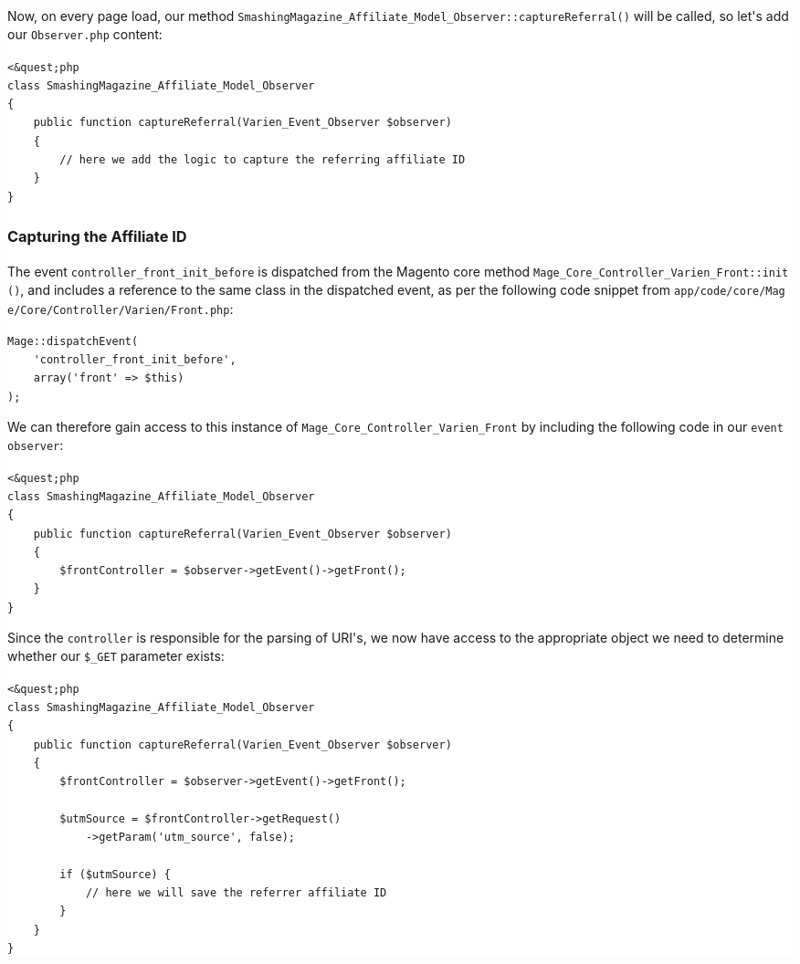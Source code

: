 Now, on every page load, our method <code>SmashingMagazine_Affiliate_Model_Observer::captureReferral()</code> will be called, so let's add our <code>Observer.php</code> content:

<pre><code class="language-php">&lt;&amp;quest;php
class SmashingMagazine_Affiliate_Model_Observer
{
    public function captureReferral(Varien_Event_Observer $observer)
    {
        // here we add the logic to capture the referring affiliate ID
    }
}</code></pre>

### Capturing the Affiliate ID

The event <code>controller_front_init_before</code> is dispatched from the Magento core method <code>Mage_Core_Controller_Varien_Front::init()</code>, and includes a reference to the same class in the dispatched event, as per the following code snippet from <code>app/code/core/Mage/Core/Controller/Varien/Front.php</code>:

<pre><code class="language-php">Mage::dispatchEvent(
    'controller_front_init_before',
    array('front' =&gt; $this)
);</code></pre>

We can therefore gain access to this instance of <code>Mage_Core_Controller_Varien_Front</code> by including the following code in our <code>event observer</code>:

<pre><code class="language-php">&lt;&amp;quest;php
class SmashingMagazine_Affiliate_Model_Observer
{
    public function captureReferral(Varien_Event_Observer $observer)
    {
        $frontController = $observer-&gt;getEvent()-&gt;getFront();
    }
}</code></pre>

Since the <code>controller</code> is responsible for the parsing of URI's, we now have access to the appropriate object we need to determine whether our <code>$&#95;GET</code> parameter exists:

<pre><code class="language-php">&lt;&amp;quest;php
class SmashingMagazine_Affiliate_Model_Observer
{
    public function captureReferral(Varien_Event_Observer $observer)
    {
        $frontController = $observer-&gt;getEvent()-&gt;getFront();

        $utmSource = $frontController-&gt;getRequest()
            -&gt;getParam('utm_source', false);

        if ($utmSource) {
            // here we will save the referrer affiliate ID
        }
    }
}</code></pre>
